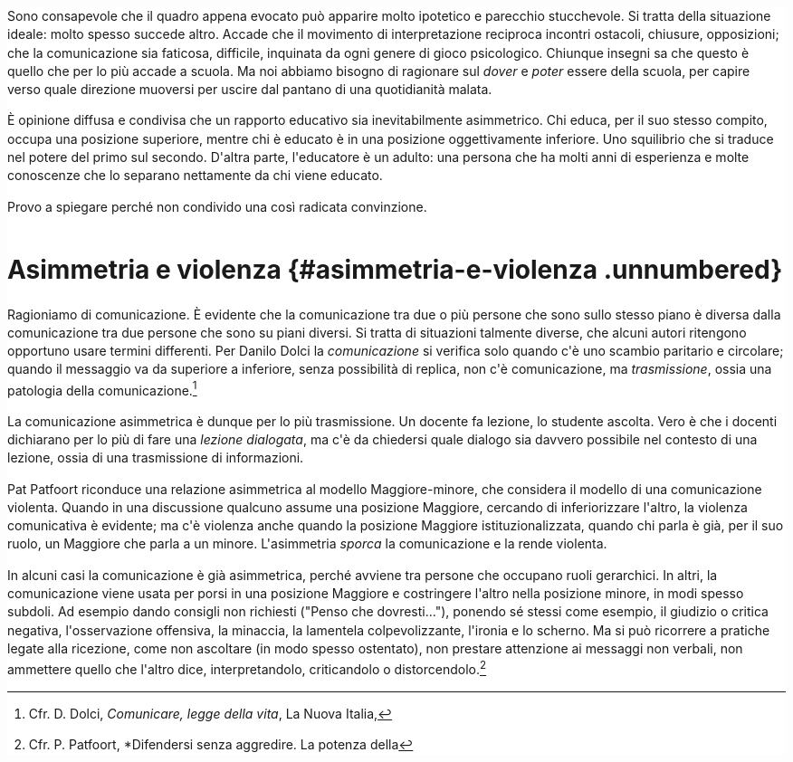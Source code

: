 Sono consapevole che il quadro appena evocato può apparire molto
ipotetico e parecchio stucchevole. Si tratta della situazione ideale:
molto spesso succede altro. Accade che il movimento di interpretazione
reciproca incontri ostacoli, chiusure, opposizioni; che la comunicazione
sia faticosa, difficile, inquinata da ogni genere di gioco psicologico.
Chiunque insegni sa che questo è quello che per lo più accade a scuola.
Ma noi abbiamo bisogno di ragionare sul *dover* e *poter* essere della
scuola, per capire verso quale direzione muoversi per uscire dal pantano
di una quotidianità malata.

È opinione diffusa e condivisa che un rapporto educativo sia
inevitabilmente asimmetrico. Chi educa, per il suo stesso compito,
occupa una posizione superiore, mentre chi è educato è in una posizione
oggettivamente inferiore. Uno squilibrio che si traduce nel potere del
primo sul secondo. D'altra parte, l'educatore è un adulto: una persona
che ha molti anni di esperienza e molte conoscenze che lo separano
nettamente da chi viene educato.

Provo a spiegare perché non condivido una così radicata convinzione.

# Asimmetria e violenza {#asimmetria-e-violenza .unnumbered}

Ragioniamo di comunicazione. È evidente che la comunicazione tra due o
più persone che sono sullo stesso piano è diversa dalla comunicazione
tra due persone che sono su piani diversi. Si tratta di situazioni
talmente diverse, che alcuni autori ritengono opportuno usare termini
differenti. Per Danilo Dolci la *comunicazione* si verifica solo quando
c'è uno scambio paritario e circolare; quando il messaggio va da
superiore a inferiore, senza possibilità di replica, non c'è
comunicazione, ma *trasmissione*, ossia una patologia della
comunicazione.[^20]

La comunicazione asimmetrica è dunque per lo più trasmissione. Un
docente fa lezione, lo studente ascolta. Vero è che i docenti dichiarano
per lo più di fare una *lezione dialogata*, ma c'è da chiedersi quale
dialogo sia davvero possibile nel contesto di una lezione, ossia di una
trasmissione di informazioni.

Pat Patfoort riconduce una relazione asimmetrica al modello
Maggiore-minore, che considera il modello di una comunicazione violenta.
Quando in una discussione qualcuno assume una posizione Maggiore,
cercando di inferiorizzare l'altro, la violenza comunicativa è evidente;
ma c'è violenza anche quando la posizione Maggiore istituzionalizzata,
quando chi parla è già, per il suo ruolo, un Maggiore che parla a un
minore. L'asimmetria *sporca* la comunicazione e la rende violenta.

In alcuni casi la comunicazione è già asimmetrica, perché avviene tra
persone che occupano ruoli gerarchici. In altri, la comunicazione viene
usata per porsi in una posizione Maggiore e costringere l'altro nella
posizione minore, in modi spesso subdoli. Ad esempio dando consigli non
richiesti ("Penso che dovresti..."), ponendo sé stessi come esempio, il
giudizio o critica negativa, l'osservazione offensiva, la minaccia, la
lamentela colpevolizzante, l'ironia e lo scherno. Ma si può ricorrere a
pratiche legate alla ricezione, come non ascoltare (in modo spesso
ostentato), non prestare attenzione ai messaggi non verbali, non
ammettere quello che l'altro dice, interpretandolo, criticandolo o
distorcendolo.[^21]


[^1]: Lao Tzu, *Tao Te Ching*, a cura di A. S. Sabbadini, Feltrinelli,
[^2]: W. Graham Sumner, *Folkways*, Ginny and Company, Boston 1906.
[^3]: Gert Biesta parla di un *paradosso Parks-Eichmann*: se valutiamo
[^4]: C. Michelstaedter, *La persuasione e la rettorica*, Adelphi,
[^5]: Qui e oltre traduzione mia dalla versione inglese di James Legge
[^6]: S. Scichilione, *Educazione patriottica*, Sandron, Palermo 1893,
[^7]: G. Gentile, *Il fascismo al governo della scuola*, Sandron,
[^8]: OECD, *Definition and selection of key competencies: executive
[^9]: Ivi, p. 7.
[^10]: Ivi, p. 11.
[^11]: Ivi, p. 13.
[^12]: *Raccomandazione del Parlamento europeo e del Consiglio del 18
[^13]: L. Tostoj, *Quale scuola?*, Emme Edizioni, Milano 1975, p. 79.
[^14]: *Ibidem.*
[^15]: T. Westover, *L'educazione*, Feltrinelli, Milano 2018.
[^16]: Arendt citata in Ph. Meirieu, *Pédagogie: le devoir de résister*,
[^17]: Ivi, p. 72.
[^18]: F. Jullien, *Il saggio è senza idee o l'altro della filosofia*,
[^19]: "\[\...\] official, orthodox, Freudian psychoanalysis remains
[^20]: Cfr. D. Dolci, *Comunicare, legge della vita*, La Nuova Italia,
[^21]: Cfr. P. Patfoort, *Difendersi senza aggredire. La potenza della
[^22]: Ivi, p. 33.
[^23]: M. Heidegger, *Essere e tempo*, traduzione di Pietro Chiodi,
[^24]: S. Regazzoni, *La palestra di Platone,* Ponte alle Grazie, Milano
[^25]: D. Dolci, *Poema umano*, Einaudi, Torino 1974, p. 105.
[^26]: A. Capitini, *Il fanciullo nella liberazione dell'uomo*,
[^27]: H. Brunner, *Altägyptische Erziehung*, Otto Harassowitz,
[^28]: *Ibidem*. Qu. XIX, a.
[^29]: Ivi, p. 156. Qu. VI, f.
[^30]: Ivi, p. 166. Qu. XXVIII, c.1.
[^31]: Ivi, c.2.
[^32]: Ivi, pp. 167-168, c.3.